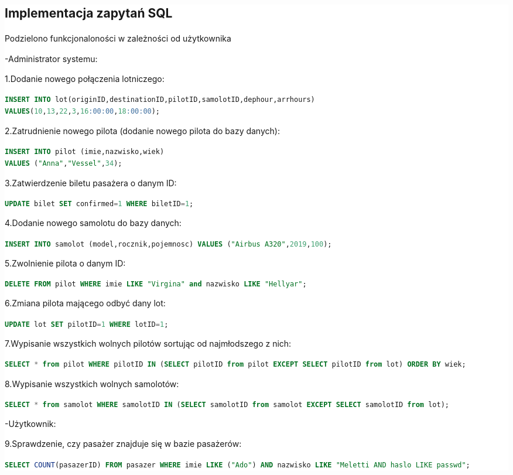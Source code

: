 ## Implementacja zapytań SQL

Podzielono funkcjonaloności w zależności od użytkownika

-Administrator systemu:

1.Dodanie nowego połączenia lotniczego:

```sql
INSERT INTO lot(originID,destinationID,pilotID,samolotID,dephour,arrhours)
VALUES(10,13,22,3,16:00:00,18:00:00);
```

2.Zatrudnienie nowego pilota (dodanie nowego pilota do bazy danych):

```sql
INSERT INTO pilot (imie,nazwisko,wiek)
VALUES ("Anna","Vessel",34);
```

3.Zatwierdzenie biletu pasażera o danym ID:

```sql
UPDATE bilet SET confirmed=1 WHERE biletID=1;
```

4.Dodanie nowego samolotu do bazy danych:

```sql
INSERT INTO samolot (model,rocznik,pojemnosc) VALUES ("Airbus A320",2019,100);
```

5.Zwolnienie pilota o danym ID:

```sql
DELETE FROM pilot WHERE imie LIKE "Virgina" and nazwisko LIKE "Hellyar";
```

6.Zmiana pilota mającego odbyć dany lot:
```sql
UPDATE lot SET pilotID=1 WHERE lotID=1;
```

7.Wypisanie wszystkich wolnych pilotów sortując od najmłodszego z nich:

```sql
SELECT * from pilot WHERE pilotID IN (SELECT pilotID from pilot EXCEPT SELECT pilotID from lot) ORDER BY wiek;
```

8.Wypisanie wszystkich wolnych samolotów:

```sql
SELECT * from samolot WHERE samolotID IN (SELECT samolotID from samolot EXCEPT SELECT samolotID from lot);
```


-Użytkownik:

9.Sprawdzenie, czy pasażer znajduje się w bazie pasażerów:

```sql
SELECT COUNT(pasazerID) FROM pasazer WHERE imie LIKE ("Ado") AND nazwisko LIKE "Meletti AND haslo LIKE passwd";
```
